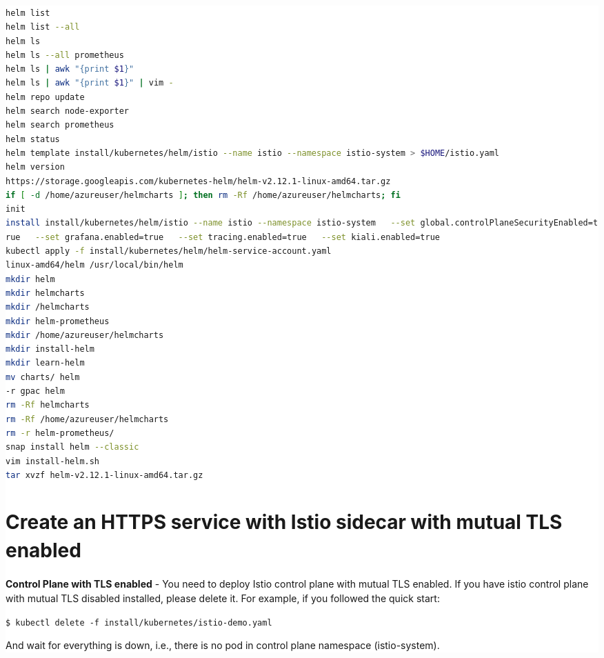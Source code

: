 ```bash
helm list
helm list --all
helm ls
helm ls --all prometheus
helm ls | awk "{print $1}"
helm ls | awk "{print $1}" | vim -
helm repo update
helm search node-exporter
helm search prometheus
helm status
helm template install/kubernetes/helm/istio --name istio --namespace istio-system > $HOME/istio.yaml
helm version
https://storage.googleapis.com/kubernetes-helm/helm-v2.12.1-linux-amd64.tar.gz
if [ -d /home/azureuser/helmcharts ]; then rm -Rf /home/azureuser/helmcharts; fi
init
install install/kubernetes/helm/istio --name istio --namespace istio-system   --set global.controlPlaneSecurityEnabled=true   --set grafana.enabled=true   --set tracing.enabled=true   --set kiali.enabled=true
kubectl apply -f install/kubernetes/helm/helm-service-account.yaml
linux-amd64/helm /usr/local/bin/helm
mkdir helm
mkdir helmcharts
mkdir /helmcharts
mkdir helm-prometheus
mkdir /home/azureuser/helmcharts
mkdir install-helm
mkdir learn-helm
mv charts/ helm
-r gpac helm
rm -Rf helmcharts
rm -Rf /home/azureuser/helmcharts
rm -r helm-prometheus/
snap install helm --classic
vim install-helm.sh
tar xvzf helm-v2.12.1-linux-amd64.tar.gz
```


# Create an HTTPS service with Istio sidecar with mutual TLS enabled

**Control Plane with TLS enabled** - You need to deploy Istio control plane with mutual TLS enabled. If you have istio control plane with mutual TLS disabled installed, please delete it. For example, if you followed the quick start:

```
$ kubectl delete -f install/kubernetes/istio-demo.yaml
```

And wait for everything is down, i.e., there is no pod in control plane namespace (istio-system).
